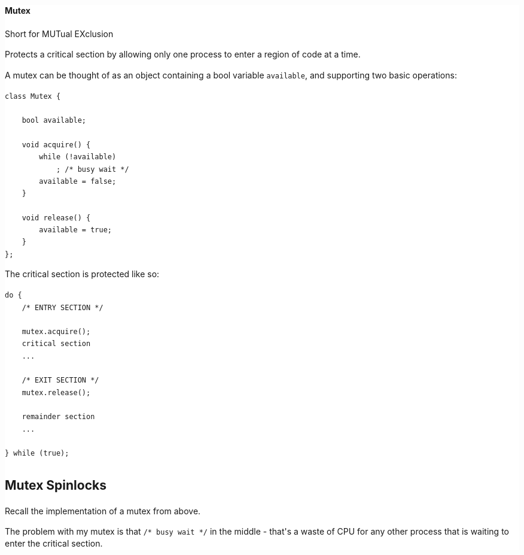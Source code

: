 #### Mutex
Short for MUTual EXclusion

Protects a critical section by allowing only one process to enter a region of
code at a time.

A mutex can be thought of as an object containing a bool variable `available`,
and supporting two basic operations:

```
class Mutex {

    bool available;

    void acquire() {
        while (!available)
            ; /* busy wait */
        available = false;
    }

    void release() {
        available = true;
    }
};
```


The critical section is protected like so:
```
do {
    /* ENTRY SECTION */
    
    mutex.acquire();
    critical section
    ...

    /* EXIT SECTION */
    mutex.release();

    remainder section
    ...

} while (true);
```




## Mutex Spinlocks

Recall the implementation of a mutex from above.

The problem with my mutex is that `/* busy wait */` in the middle - that's a
waste of CPU for any other process that is waiting to enter the critical
section.
